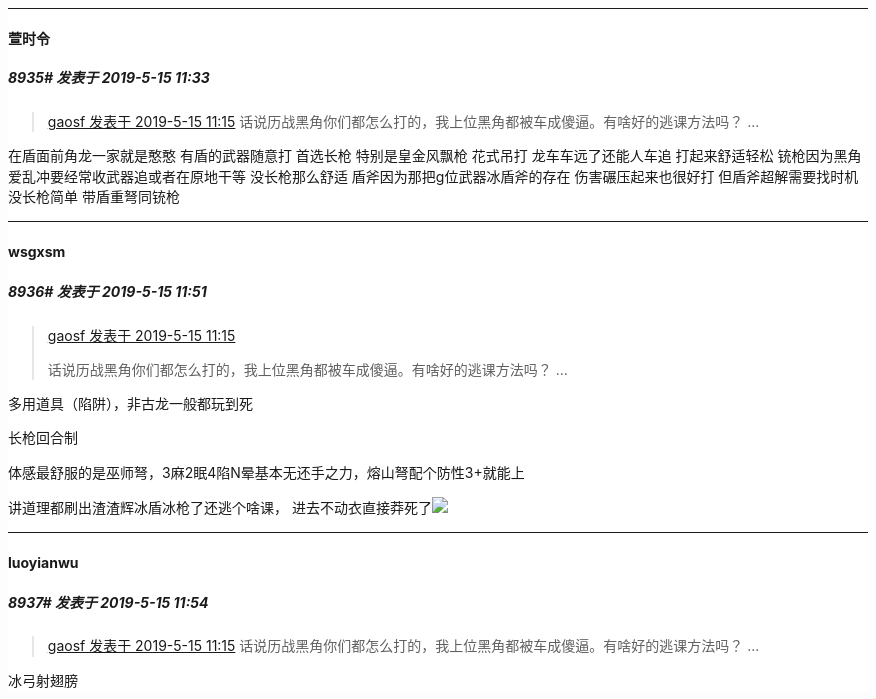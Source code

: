 





-----

####  萱时令  
##### 8935#       发表于 2019-5-15 11:33



<blockquote><a href="httphttps://bbs.saraba1st.com/2b/forum.php?mod=redirect&amp;goto=findpost&amp;pid=43700669&amp;ptid=1515235" target="_blank">gaosf 发表于 2019-5-15 11:15</a>
话说历战黑角你们都怎么打的，我上位黑角都被车成傻逼。有啥好的逃课方法吗？ ...</blockquote>
在盾面前角龙一家就是憨憨 有盾的武器随意打
首选长枪 特别是皇金风飘枪 花式吊打 龙车车远了还能人车追 打起来舒适轻松
铳枪因为黑角爱乱冲要经常收武器追或者在原地干等 没长枪那么舒适
盾斧因为那把g位武器冰盾斧的存在 伤害碾压起来也很好打 但盾斧超解需要找时机 没长枪简单
带盾重弩同铳枪







-----

####  wsgxsm  
##### 8936#       发表于 2019-5-15 11:51



<blockquote><a href="httphttps://bbs.saraba1st.com/2b/forum.php?mod=redirect&amp;goto=findpost&amp;pid=43700669&amp;ptid=1515235" target="_blank">gaosf 发表于 2019-5-15 11:15</a>

话说历战黑角你们都怎么打的，我上位黑角都被车成傻逼。有啥好的逃课方法吗？ ...</blockquote>
多用道具（陷阱），非古龙一般都玩到死


长枪回合制


体感最舒服的是巫师弩，3麻2眠4陷N晕基本无还手之力，熔山弩配个防性3+就能上


讲道理都刷出渣渣辉冰盾冰枪了还逃个啥课， 进去不动衣直接莽死了<img src="https://static.saraba1st.com/image/smiley/face2017/067.png" referrerpolicy="no-referrer">







-----

####  luoyianwu  
##### 8937#       发表于 2019-5-15 11:54



<blockquote><a href="httphttps://bbs.saraba1st.com/2b/forum.php?mod=redirect&amp;goto=findpost&amp;pid=43700669&amp;ptid=1515235" target="_blank">gaosf 发表于 2019-5-15 11:15</a>
话说历战黑角你们都怎么打的，我上位黑角都被车成傻逼。有啥好的逃课方法吗？ ...</blockquote>
冰弓射翅膀

